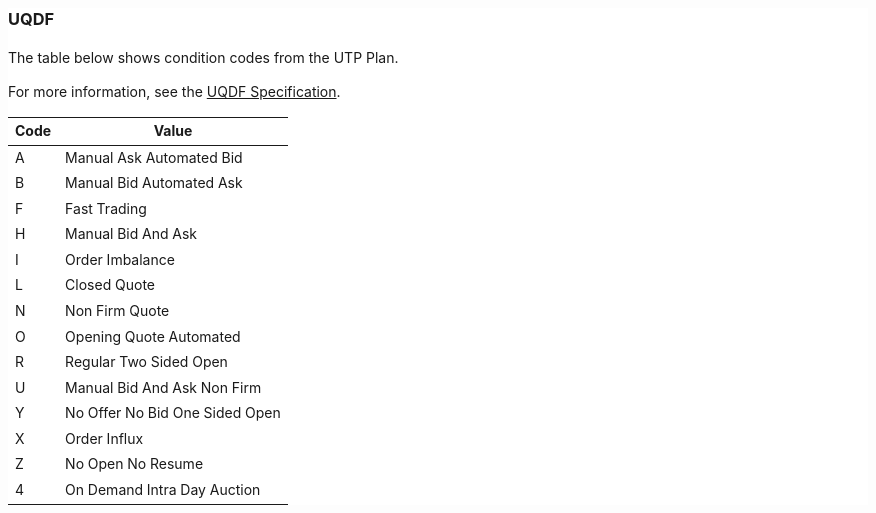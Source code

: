 ### UQDF

The table below shows condition codes from the UTP Plan.

For more information, see the [UQDF Specification](http://www.utpplan.com/DOC/uqdfspecification.pdf).

| Code | Value                          |
| ---- | ------------------------------ |
| A    | Manual Ask Automated Bid       |
| B    | Manual Bid Automated Ask       |
| F    | Fast Trading                   |
| H    | Manual Bid And Ask             |
| I    | Order Imbalance                |
| L    | Closed Quote                   |
| N    | Non Firm Quote                 |
| O    | Opening Quote Automated        |
| R    | Regular Two Sided Open         |
| U    | Manual Bid And Ask Non Firm    |
| Y    | No Offer No Bid One Sided Open |
| X    | Order Influx                   |
| Z    | No Open No Resume              |
| 4    | On Demand Intra Day Auction    |
